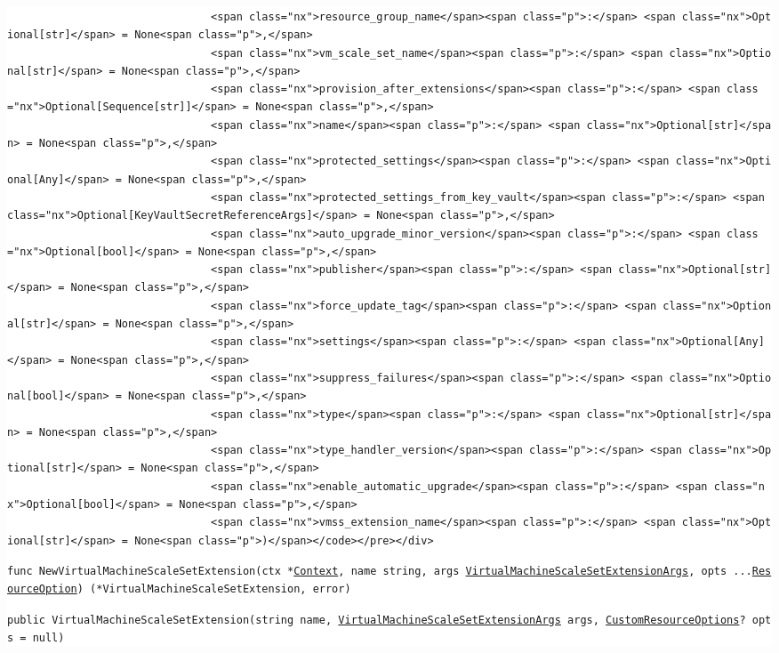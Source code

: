                                     <span class="nx">resource_group_name</span><span class="p">:</span> <span class="nx">Optional[str]</span> = None<span class="p">,</span>
                                    <span class="nx">vm_scale_set_name</span><span class="p">:</span> <span class="nx">Optional[str]</span> = None<span class="p">,</span>
                                    <span class="nx">provision_after_extensions</span><span class="p">:</span> <span class="nx">Optional[Sequence[str]]</span> = None<span class="p">,</span>
                                    <span class="nx">name</span><span class="p">:</span> <span class="nx">Optional[str]</span> = None<span class="p">,</span>
                                    <span class="nx">protected_settings</span><span class="p">:</span> <span class="nx">Optional[Any]</span> = None<span class="p">,</span>
                                    <span class="nx">protected_settings_from_key_vault</span><span class="p">:</span> <span class="nx">Optional[KeyVaultSecretReferenceArgs]</span> = None<span class="p">,</span>
                                    <span class="nx">auto_upgrade_minor_version</span><span class="p">:</span> <span class="nx">Optional[bool]</span> = None<span class="p">,</span>
                                    <span class="nx">publisher</span><span class="p">:</span> <span class="nx">Optional[str]</span> = None<span class="p">,</span>
                                    <span class="nx">force_update_tag</span><span class="p">:</span> <span class="nx">Optional[str]</span> = None<span class="p">,</span>
                                    <span class="nx">settings</span><span class="p">:</span> <span class="nx">Optional[Any]</span> = None<span class="p">,</span>
                                    <span class="nx">suppress_failures</span><span class="p">:</span> <span class="nx">Optional[bool]</span> = None<span class="p">,</span>
                                    <span class="nx">type</span><span class="p">:</span> <span class="nx">Optional[str]</span> = None<span class="p">,</span>
                                    <span class="nx">type_handler_version</span><span class="p">:</span> <span class="nx">Optional[str]</span> = None<span class="p">,</span>
                                    <span class="nx">enable_automatic_upgrade</span><span class="p">:</span> <span class="nx">Optional[bool]</span> = None<span class="p">,</span>
                                    <span class="nx">vmss_extension_name</span><span class="p">:</span> <span class="nx">Optional[str]</span> = None<span class="p">)</span></code></pre></div>
</div></pulumi-choosable>
</div>

<div>
<pulumi-choosable type="language" values="go">
<div class="no-copy"><div class="highlight"><pre class="chroma"><code class="language-go" data-lang="go"><span class="k">func </span><span class="nx">NewVirtualMachineScaleSetExtension</span><span class="p">(</span><span class="nx">ctx</span><span class="p"> *</span><span class="nx"><a href="https://pkg.go.dev/github.com/pulumi/pulumi/sdk/v3/go/pulumi?tab=doc#Context">Context</a></span><span class="p">,</span> <span class="nx">name</span><span class="p"> </span><span class="nx">string</span><span class="p">,</span> <span class="nx">args</span><span class="p"> </span><span class="nx"><a href="#inputs">VirtualMachineScaleSetExtensionArgs</a></span><span class="p">,</span> <span class="nx">opts</span><span class="p"> ...</span><span class="nx"><a href="https://pkg.go.dev/github.com/pulumi/pulumi/sdk/v3/go/pulumi?tab=doc#ResourceOption">ResourceOption</a></span><span class="p">) (*<span class="nx">VirtualMachineScaleSetExtension</span>, error)</span></code></pre></div>
</div></pulumi-choosable>
</div>

<div>
<pulumi-choosable type="language" values="csharp">
<div class="no-copy"><div class="highlight"><pre class="chroma"><code class="language-csharp" data-lang="csharp"><span class="k">public </span><span class="nx">VirtualMachineScaleSetExtension</span><span class="p">(</span><span class="nx">string</span><span class="p"> </span><span class="nx">name<span class="p">,</span> <span class="nx"><a href="#inputs">VirtualMachineScaleSetExtensionArgs</a></span><span class="p"> </span><span class="nx">args<span class="p">,</span> <span class="nx"><a href="/docs/reference/pkg/dotnet/Pulumi/Pulumi.CustomResourceOptions.html">CustomResourceOptions</a></span><span class="p">? </span><span class="nx">opts = null<span class="p">)</span></code></pre></div>
</div></pulumi-choosable>
</div>
